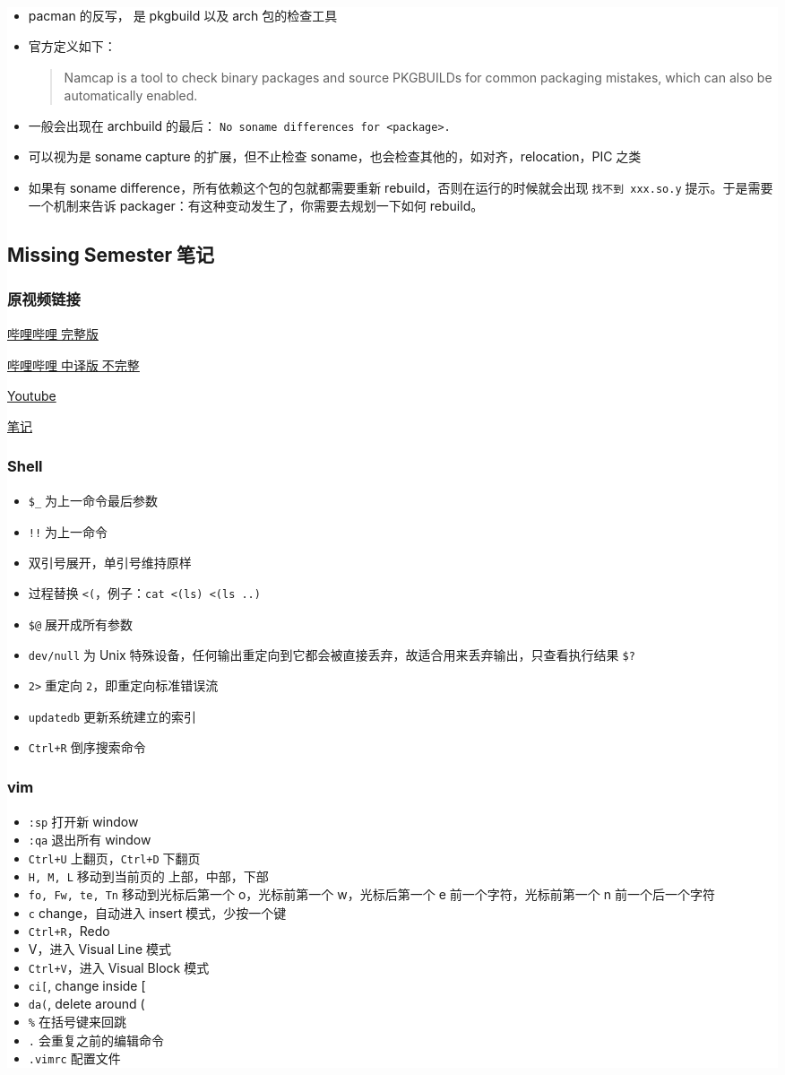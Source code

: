 - pacman 的反写， 是 pkgbuild 以及 arch 包的检查工具

- 官方定义如下：

  > Namcap is a tool to check binary packages and source PKGBUILDs for 
  > common packaging mistakes, which can also be automatically enabled.

- 一般会出现在 archbuild 的最后： `No soname differences for <package>. `

- 可以视为是 soname capture 的扩展，但不止检查 soname，也会检查其他的，如对齐，relocation，PIC 之类

- 如果有 soname difference，所有依赖这个包的包就都需要重新 rebuild，否则在运行的时候就会出现 `找不到 xxx.so.y` 提示。于是需要一个机制来告诉 packager：有这种变动发生了，你需要去规划一下如何 rebuild。



## Missing Semester 笔记

### 原视频链接

[哔哩哔哩 完整版](https://www.bilibili.com/video/BV1rU4y1h7Qr)

[哔哩哔哩 中译版 不完整](https://space.bilibili.com/1010983811)

[Youtube](https://www.youtube.com/c/MissingSemester)

[笔记](https://missing-semester-cn.github.io)

### Shell

- `$_` 为上一命令最后参数
- `!!` 为上一命令
- 双引号展开，单引号维持原样
- 过程替换 `<(`，例子：`cat <(ls) <(ls ..)`
- `$@` 展开成所有参数
- `dev/null` 为 Unix 特殊设备，任何输出重定向到它都会被直接丢弃，故适合用来丢弃输出，只查看执行结果 `$?`
- `2>` 重定向 `2`，即重定向标准错误流

- `updatedb` 更新系统建立的索引
- `Ctrl+R` 倒序搜索命令

### vim

- `:sp` 打开新 window
- `:qa` 退出所有 window
- `Ctrl+U` 上翻页，`Ctrl+D` 下翻页
- `H, M, L` 移动到当前页的 上部，中部，下部
- `fo, Fw, te, Tn` 移动到光标后第一个 o，光标前第一个 w，光标后第一个 e 前一个字符，光标前第一个 n 前一个后一个字符
- `c` change，自动进入 insert 模式，少按一个键
- `Ctrl+R`，Redo
- V，进入 Visual Line 模式
- `Ctrl+V`，进入 Visual Block 模式
- `ci[`, change inside [
- `da(`, delete around (
- `%` 在括号键来回跳
- `.` 会重复之前的编辑命令
- `.vimrc` 配置文件
